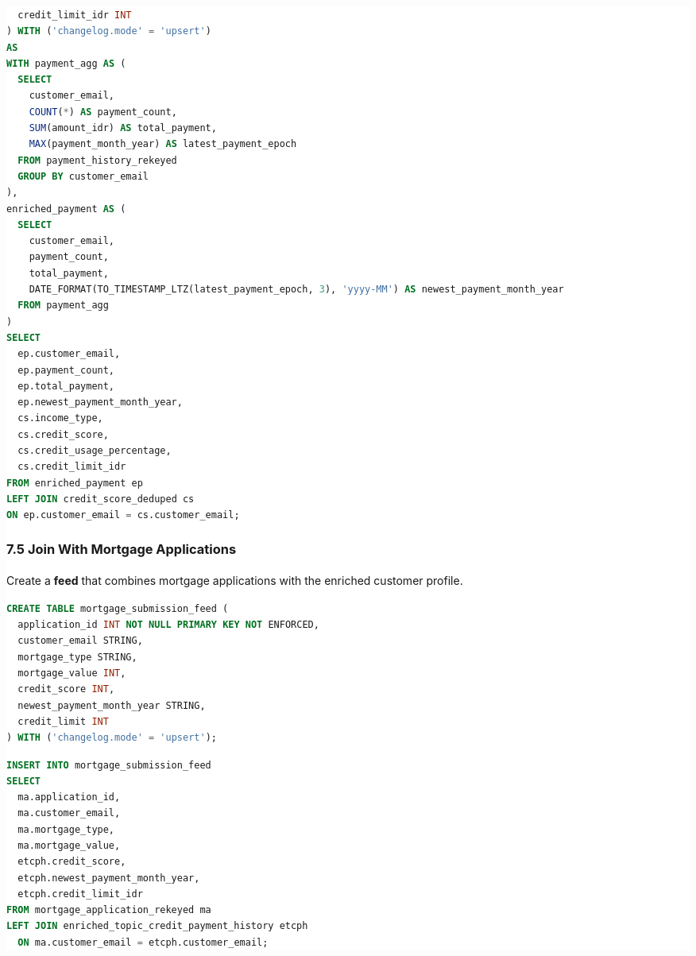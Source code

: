 ```sql
  credit_limit_idr INT
) WITH ('changelog.mode' = 'upsert')
AS
WITH payment_agg AS (
  SELECT
    customer_email,
    COUNT(*) AS payment_count,
    SUM(amount_idr) AS total_payment,
    MAX(payment_month_year) AS latest_payment_epoch
  FROM payment_history_rekeyed
  GROUP BY customer_email
),
enriched_payment AS (
  SELECT
    customer_email,
    payment_count,
    total_payment,
    DATE_FORMAT(TO_TIMESTAMP_LTZ(latest_payment_epoch, 3), 'yyyy-MM') AS newest_payment_month_year
  FROM payment_agg
)
SELECT
  ep.customer_email,
  ep.payment_count,
  ep.total_payment,
  ep.newest_payment_month_year,
  cs.income_type,
  cs.credit_score,
  cs.credit_usage_percentage,
  cs.credit_limit_idr
FROM enriched_payment ep
LEFT JOIN credit_score_deduped cs
ON ep.customer_email = cs.customer_email;
```

### 7.5 Join With Mortgage Applications
Create a **feed** that combines mortgage applications with the enriched customer profile.

```sql
CREATE TABLE mortgage_submission_feed (
  application_id INT NOT NULL PRIMARY KEY NOT ENFORCED,
  customer_email STRING,
  mortgage_type STRING,
  mortgage_value INT,
  credit_score INT,
  newest_payment_month_year STRING,
  credit_limit INT
) WITH ('changelog.mode' = 'upsert');
```

```sql
INSERT INTO mortgage_submission_feed
SELECT
  ma.application_id,
  ma.customer_email,
  ma.mortgage_type,
  ma.mortgage_value,
  etcph.credit_score,
  etcph.newest_payment_month_year,
  etcph.credit_limit_idr
FROM mortgage_application_rekeyed ma
LEFT JOIN enriched_topic_credit_payment_history etcph
  ON ma.customer_email = etcph.customer_email;
```
